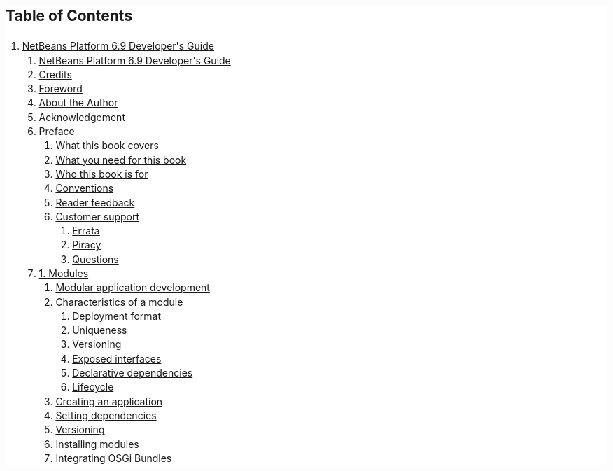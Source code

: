 Table of Contents
-----------------

1. [NetBeans Platform 6.9 Developer&#39;s Guide](https://ebookreading.net/view/book/NetBeans+Platform+6.9+Developer%26%2339%3Bs+Guide-EB9781849511766_2.html)
    1. [NetBeans Platform 6.9 Developer&#39;s Guide](https://ebookreading.net/view/book/NetBeans+Platform+6.9+Developer%26%2339%3Bs+Guide-EB9781849511766_3.html)
    1. [Credits](https://ebookreading.net/view/book/NetBeans+Platform+6.9+Developer%26%2339%3Bs+Guide-EB9781849511766_4.html)
    1. [Foreword](https://ebookreading.net/view/book/NetBeans+Platform+6.9+Developer%26%2339%3Bs+Guide-EB9781849511766_5.html)
    1. [About the Author](https://ebookreading.net/view/book/NetBeans+Platform+6.9+Developer%26%2339%3Bs+Guide-EB9781849511766_6.html)
    1. [Acknowledgement](https://ebookreading.net/view/book/NetBeans+Platform+6.9+Developer%26%2339%3Bs+Guide-EB9781849511766_7.html)
    1. [Preface](https://ebookreading.net/view/book/NetBeans+Platform+6.9+Developer%26%2339%3Bs+Guide-EB9781849511766_8.html)
        1. [What this book covers](https://ebookreading.net/view/book/NetBeans+Platform+6.9+Developer%26%2339%3Bs+Guide-EB9781849511766_8.html#ch00lvl1sec01)
        1. [What you need for this book](https://ebookreading.net/view/book/NetBeans+Platform+6.9+Developer%26%2339%3Bs+Guide-EB9781849511766_9.html)
        1. [Who this book is for](https://ebookreading.net/view/book/NetBeans+Platform+6.9+Developer%26%2339%3Bs+Guide-EB9781849511766_10.html)
        1. [Conventions](https://ebookreading.net/view/book/NetBeans+Platform+6.9+Developer%26%2339%3Bs+Guide-EB9781849511766_11.html)
        1. [Reader feedback](https://ebookreading.net/view/book/NetBeans+Platform+6.9+Developer%26%2339%3Bs+Guide-EB9781849511766_12.html)
        1. [Customer support](https://ebookreading.net/view/book/NetBeans+Platform+6.9+Developer%26%2339%3Bs+Guide-EB9781849511766_13.html)
            1. [Errata](https://ebookreading.net/view/book/NetBeans+Platform+6.9+Developer%26%2339%3Bs+Guide-EB9781849511766_13.html#ch00lvl2sec01)
            1. [Piracy](https://ebookreading.net/view/book/NetBeans+Platform+6.9+Developer%26%2339%3Bs+Guide-EB9781849511766_13.html#ch00lvl2sec02)
            1. [Questions](https://ebookreading.net/view/book/NetBeans+Platform+6.9+Developer%26%2339%3Bs+Guide-EB9781849511766_13.html#ch00lvl2sec03)
    1. [1. Modules](https://ebookreading.net/view/book/NetBeans+Platform+6.9+Developer%26%2339%3Bs+Guide-EB9781849511766_14.html)
        1. [Modular application development](https://ebookreading.net/view/book/NetBeans+Platform+6.9+Developer%26%2339%3Bs+Guide-EB9781849511766_14.html#ch01lvl1sec01)
        1. [Characteristics of a module](https://ebookreading.net/view/book/NetBeans+Platform+6.9+Developer%26%2339%3Bs+Guide-EB9781849511766_15.html)
            1. [Deployment format](https://ebookreading.net/view/book/NetBeans+Platform+6.9+Developer%26%2339%3Bs+Guide-EB9781849511766_15.html#ch01lvl2sec01)
            1. [Uniqueness](https://ebookreading.net/view/book/NetBeans+Platform+6.9+Developer%26%2339%3Bs+Guide-EB9781849511766_15.html#ch01lvl2sec02)
            1. [Versioning](https://ebookreading.net/view/book/NetBeans+Platform+6.9+Developer%26%2339%3Bs+Guide-EB9781849511766_15.html#ch01lvl2sec03)
            1. [Exposed interfaces](https://ebookreading.net/view/book/NetBeans+Platform+6.9+Developer%26%2339%3Bs+Guide-EB9781849511766_15.html#ch01lvl2sec04)
            1. [Declarative dependencies](https://ebookreading.net/view/book/NetBeans+Platform+6.9+Developer%26%2339%3Bs+Guide-EB9781849511766_15.html#ch01lvl2sec05)
            1. [Lifecycle](https://ebookreading.net/view/book/NetBeans+Platform+6.9+Developer%26%2339%3Bs+Guide-EB9781849511766_15.html#ch01lvl2sec06)
        1. [Creating an application](https://ebookreading.net/view/book/NetBeans+Platform+6.9+Developer%26%2339%3Bs+Guide-EB9781849511766_16.html)
        1. [Setting dependencies](https://ebookreading.net/view/book/NetBeans+Platform+6.9+Developer%26%2339%3Bs+Guide-EB9781849511766_17.html)
        1. [Versioning](https://ebookreading.net/view/book/NetBeans+Platform+6.9+Developer%26%2339%3Bs+Guide-EB9781849511766_18.html)
        1. [Installing modules](https://ebookreading.net/view/book/NetBeans+Platform+6.9+Developer%26%2339%3Bs+Guide-EB9781849511766_19.html)
        1. [Integrating OSGi Bundles](https://ebookreading.net/view/book/NetBeans+Platform+6.9+Developer%26%2339%3Bs+Guide-EB9781849511766_20.html)